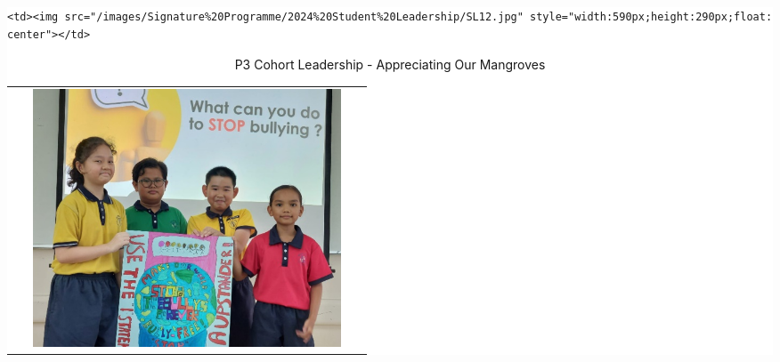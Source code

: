     <td><img src="/images/Signature%20Programme/2024%20Student%20Leadership/SL12.jpg" style="width:590px;height:290px;float:center"></td>
  </tr>
	</tbody></table>
<p style="margin-bottom:0; margin-top:0; text-align:center;">P3 Cohort Leadership - Appreciating Our Mangroves</p>

<table style="width:100%">
  <tbody><tr>
    <td><img src="/images/The%20Meridian%20Experience/2024%20Student%20Management/2024_SL9.png" style="width:390px;height:290px;float:center"></td>
